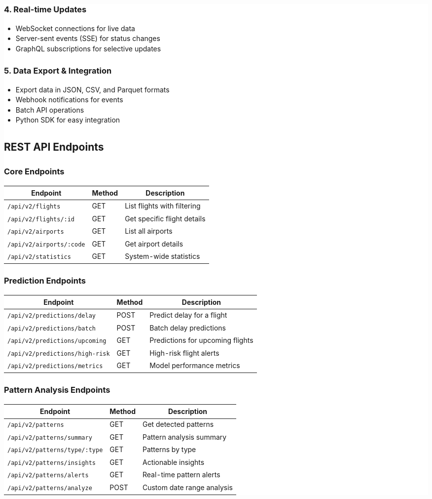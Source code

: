 ### 4. Real-time Updates
- WebSocket connections for live data
- Server-sent events (SSE) for status changes
- GraphQL subscriptions for selective updates

### 5. Data Export & Integration
- Export data in JSON, CSV, and Parquet formats
- Webhook notifications for events
- Batch API operations
- Python SDK for easy integration

## REST API Endpoints

### Core Endpoints

| Endpoint | Method | Description |
|----------|--------|-------------|
| `/api/v2/flights` | GET | List flights with filtering |
| `/api/v2/flights/:id` | GET | Get specific flight details |
| `/api/v2/airports` | GET | List all airports |
| `/api/v2/airports/:code` | GET | Get airport details |
| `/api/v2/statistics` | GET | System-wide statistics |

### Prediction Endpoints

| Endpoint | Method | Description |
|----------|--------|-------------|
| `/api/v2/predictions/delay` | POST | Predict delay for a flight |
| `/api/v2/predictions/batch` | POST | Batch delay predictions |
| `/api/v2/predictions/upcoming` | GET | Predictions for upcoming flights |
| `/api/v2/predictions/high-risk` | GET | High-risk flight alerts |
| `/api/v2/predictions/metrics` | GET | Model performance metrics |

### Pattern Analysis Endpoints

| Endpoint | Method | Description |
|----------|--------|-------------|
| `/api/v2/patterns` | GET | Get detected patterns |
| `/api/v2/patterns/summary` | GET | Pattern analysis summary |
| `/api/v2/patterns/type/:type` | GET | Patterns by type |
| `/api/v2/patterns/insights` | GET | Actionable insights |
| `/api/v2/patterns/alerts` | GET | Real-time pattern alerts |
| `/api/v2/patterns/analyze` | POST | Custom date range analysis |
